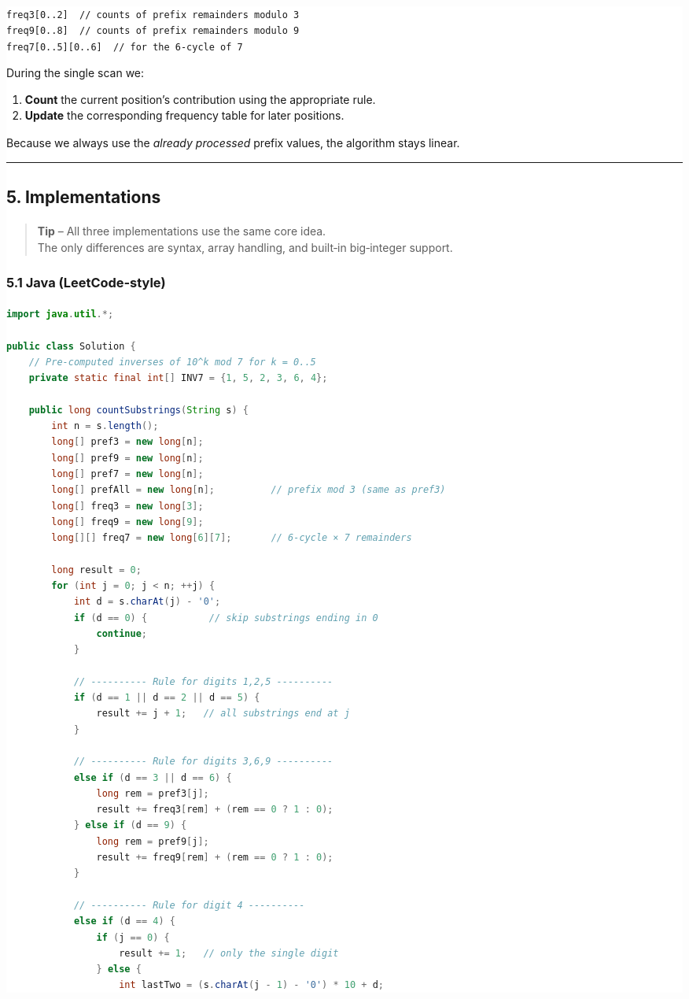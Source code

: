 ```text
freq3[0..2]  // counts of prefix remainders modulo 3
freq9[0..8]  // counts of prefix remainders modulo 9
freq7[0..5][0..6]  // for the 6‑cycle of 7
```

During the single scan we:

1. **Count** the current position’s contribution using the appropriate rule.
2. **Update** the corresponding frequency table for later positions.

Because we always use the *already processed* prefix values, the algorithm stays linear.

---

## 5. Implementations

> **Tip** – All three implementations use the same core idea.  
> The only differences are syntax, array handling, and built‑in big‑integer support.

### 5.1 Java (LeetCode‑style)

```java
import java.util.*;

public class Solution {
    // Pre‑computed inverses of 10^k mod 7 for k = 0..5
    private static final int[] INV7 = {1, 5, 2, 3, 6, 4};

    public long countSubstrings(String s) {
        int n = s.length();
        long[] pref3 = new long[n];
        long[] pref9 = new long[n];
        long[] pref7 = new long[n];
        long[] prefAll = new long[n];          // prefix mod 3 (same as pref3)
        long[] freq3 = new long[3];
        long[] freq9 = new long[9];
        long[][] freq7 = new long[6][7];       // 6‑cycle × 7 remainders

        long result = 0;
        for (int j = 0; j < n; ++j) {
            int d = s.charAt(j) - '0';
            if (d == 0) {           // skip substrings ending in 0
                continue;
            }

            // ---------- Rule for digits 1,2,5 ----------
            if (d == 1 || d == 2 || d == 5) {
                result += j + 1;   // all substrings end at j
            }

            // ---------- Rule for digits 3,6,9 ----------
            else if (d == 3 || d == 6) {
                long rem = pref3[j];
                result += freq3[rem] + (rem == 0 ? 1 : 0);
            } else if (d == 9) {
                long rem = pref9[j];
                result += freq9[rem] + (rem == 0 ? 1 : 0);
            }

            // ---------- Rule for digit 4 ----------
            else if (d == 4) {
                if (j == 0) {
                    result += 1;   // only the single digit
                } else {
                    int lastTwo = (s.charAt(j - 1) - '0') * 10 + d;
```